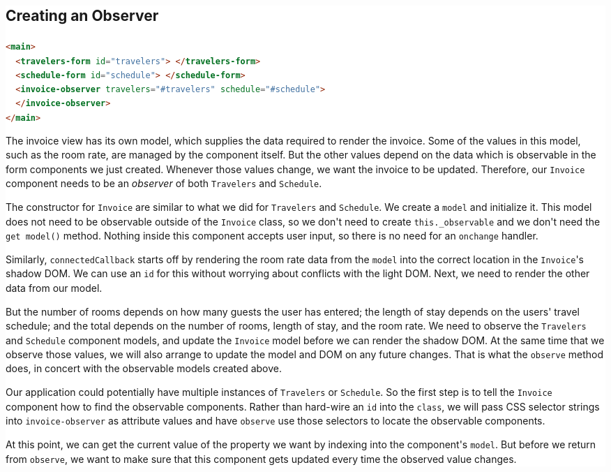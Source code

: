 
## Creating an Observer

```html
<main>
  <travelers-form id="travelers"> </travelers-form>
  <schedule-form id="schedule"> </schedule-form>
  <invoice-observer travelers="#travelers" schedule="#schedule">
  </invoice-observer>
</main>
```

The invoice view has its own model,
which supplies the data required to render the invoice.
Some of the values in this model, such as the room rate,
are managed by the component itself.
But the other values depend on the data which is observable in the
form components we just created.
Whenever those values change, we want the invoice to be updated.
Therefore, our `Invoice` component needs to be an _observer_ of
both `Travelers` and `Schedule`.

The constructor for `Invoice` are similar to what we did for `Travelers` and `Schedule`.
We create a `model` and initialize it.
This model does not need to be observable outside of the `Invoice` class,
so we don't need to create `this._observable` and we don't need the `get model()` method.
Nothing inside this component accepts user input, so there is no need for an `onchange`
handler.

Similarly, `connectedCallback` starts off by rendering the room rate data from the `model`
into the correct location in the `Invoice`'s shadow DOM.
We can use an `id` for this without worrying about conflicts with the light DOM.
Next, we need to render the other data from our model.

But the number of rooms depends on how many guests the user has entered;
the length of stay depends on the users' travel schedule;
and the total depends on the number of rooms, length of stay, and the room rate.
We need to observe the `Travelers` and `Schedule` component models,
and update the `Invoice` model before we can render the shadow DOM.
At the same time that we observe those values,
we will also arrange to update the model and DOM on any future changes.
That is what the `observe` method does,
in concert with the observable models created above.

Our application could potentially have multiple instances of `Travelers` or `Schedule`.
So the first step is to tell the `Invoice` component how to find the observable components.
Rather than hard-wire an `id` into the `class`,
we will pass CSS selector strings into `invoice-observer`
as attribute values and have `observe` use those selectors to locate the observable components.

At this point, we can get the current value of the property we want by indexing
into the component's `model`.
But before we return from `observe`,
we want to make sure that this component gets updated every time
the observed value changes.
